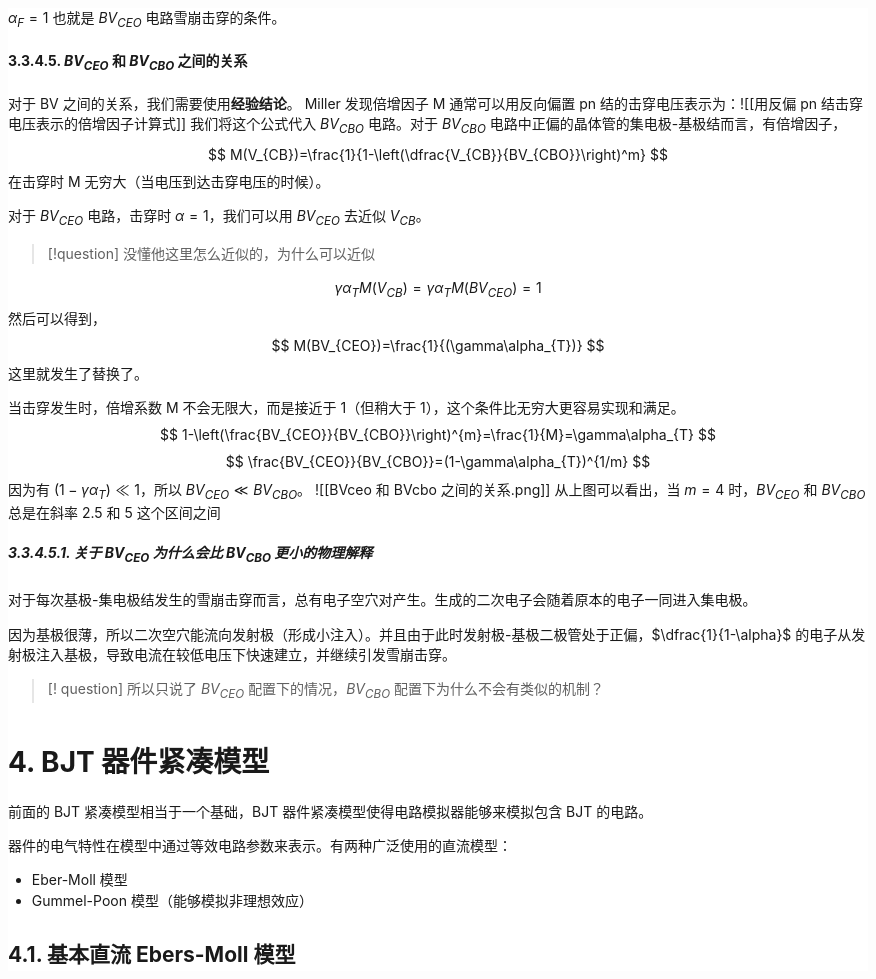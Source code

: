 $\alpha_{F}=1$ 也就是 $BV_{CEO}$ 电路雪崩击穿的条件。

#### 3.3.4.5. $BV_{CEO}$ 和 $BV_{CBO}$ 之间的关系

对于 BV 之间的关系，我们需要使用**经验结论**。 Miller 发现倍增因子 M 通常可以用反向偏置 pn 结的击穿电压表示为：![[用反偏 pn 结击穿电压表示的倍增因子计算式]]
我们将这个公式代入 $BV_{CBO}$ 电路。对于 $BV_{CBO}$ 电路中正偏的晶体管的集电极-基极结而言，有倍增因子，
$$
M(V_{CB})=\frac{1}{1-\left(\dfrac{V_{CB}}{BV_{CBO}}\right)^m}
$$
在击穿时 M 无穷大（当电压到达击穿电压的时候）。

对于 $BV_{CEO}$ 电路，击穿时 $\alpha = 1$，我们可以用 $BV_{CEO}$ 去近似 $V_{CB}$。
>[!question] 
>没懂他这里怎么近似的，为什么可以近似

$$
\gamma\alpha_TM(V_{CB})=\gamma\alpha_TM(BV_{CEO})=1
$$
然后可以得到，
$$
M(BV_{CEO})=\frac{1}{(\gamma\alpha_{T})}
$$
这里就发生了替换了。

当击穿发生时，倍增系数 M 不会无限大，而是接近于 1（但稍大于 1），这个条件比无穷大更容易实现和满足。
$$
1-\left(\frac{BV_{CEO}}{BV_{CBO}}\right)^{m}=\frac{1}{M}=\gamma\alpha_{T}
$$
$$
\frac{BV_{CEO}}{BV_{CBO}}=(1-\gamma\alpha_{T})^{1/m}
$$
因为有 $(1-\gamma\alpha _{T})\ll 1$，所以 $BV_{CEO} \ll BV_{CBO}$。
![[BVceo 和 BVcbo 之间的关系.png]]
从上图可以看出，当 $m=4$ 时，$BV_{CEO}$ 和 $BV_{CBO}$ 总是在斜率 2.5 和 5 这个区间之间  

##### 3.3.4.5.1. 关于 $BV_{CEO}$ 为什么会比 $BV_{CBO}$ 更小的物理解释

对于每次基极-集电极结发生的雪崩击穿而言，总有电子空穴对产生。生成的二次电子会随着原本的电子一同进入集电极。

因为基极很薄，所以二次空穴能流向发射极（形成小注入）。并且由于此时发射极-基极二极管处于正偏，$\dfrac{1}{1-\alpha}$ 的电子从发射极注入基极，导致电流在较低电压下快速建立，并继续引发雪崩击穿。

>[! question]
>所以只说了 $BV_{CEO}$ 配置下的情况，$BV_{CBO}$ 配置下为什么不会有类似的机制？

# 4. BJT 器件紧凑模型

前面的 BJT 紧凑模型相当于一个基础，BJT 器件紧凑模型使得电路模拟器能够来模拟包含 BJT 的电路。

器件的电气特性在模型中通过等效电路参数来表示。有两种广泛使用的直流模型：
- Eber-Moll 模型
- Gummel-Poon 模型（能够模拟非理想效应）

## 4.1. 基本直流 Ebers-Moll 模型

